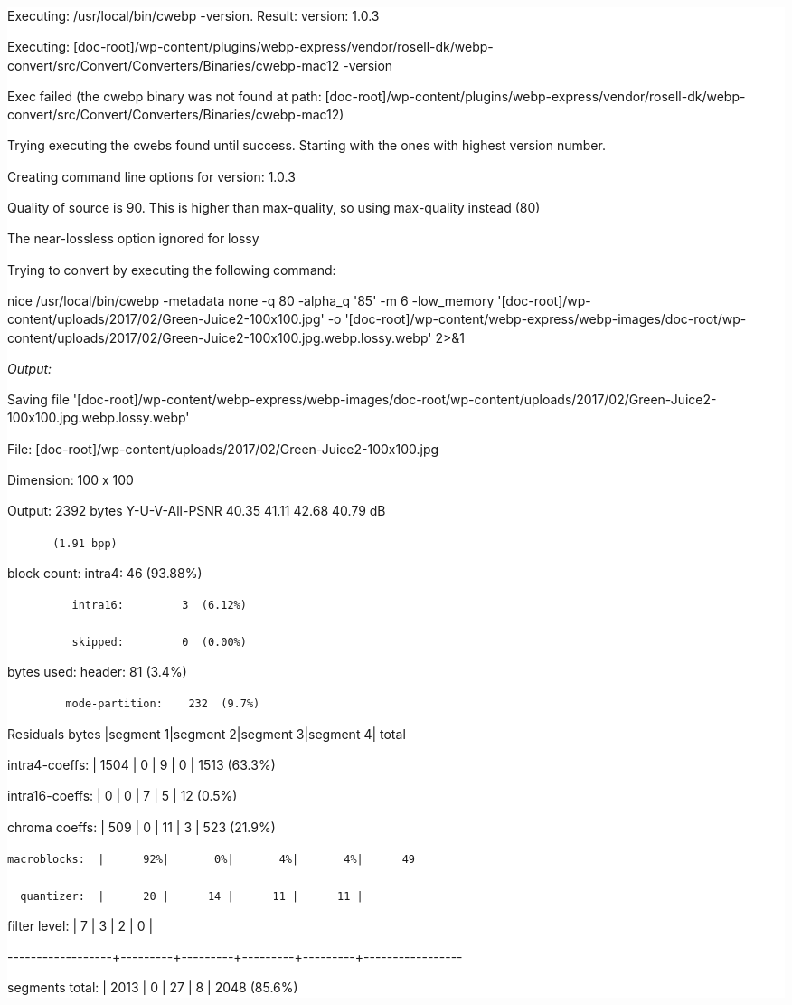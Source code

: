 Executing: /usr/local/bin/cwebp -version. Result: version: 1.0.3

Executing: [doc-root]/wp-content/plugins/webp-express/vendor/rosell-dk/webp-convert/src/Convert/Converters/Binaries/cwebp-mac12 -version

Exec failed (the cwebp binary was not found at path: [doc-root]/wp-content/plugins/webp-express/vendor/rosell-dk/webp-convert/src/Convert/Converters/Binaries/cwebp-mac12)

Trying executing the cwebs found until success. Starting with the ones with highest version number.

Creating command line options for version: 1.0.3

Quality of source is 90. This is higher than max-quality, so using max-quality instead (80)

The near-lossless option ignored for lossy

Trying to convert by executing the following command:

nice /usr/local/bin/cwebp -metadata none -q 80 -alpha_q '85' -m 6 -low_memory '[doc-root]/wp-content/uploads/2017/02/Green-Juice2-100x100.jpg' -o '[doc-root]/wp-content/webp-express/webp-images/doc-root/wp-content/uploads/2017/02/Green-Juice2-100x100.jpg.webp.lossy.webp' 2>&1


*Output:* 

Saving file '[doc-root]/wp-content/webp-express/webp-images/doc-root/wp-content/uploads/2017/02/Green-Juice2-100x100.jpg.webp.lossy.webp'

File:      [doc-root]/wp-content/uploads/2017/02/Green-Juice2-100x100.jpg

Dimension: 100 x 100

Output:    2392 bytes Y-U-V-All-PSNR 40.35 41.11 42.68   40.79 dB

           (1.91 bpp)

block count:  intra4:         46  (93.88%)

              intra16:         3  (6.12%)

              skipped:         0  (0.00%)

bytes used:  header:             81  (3.4%)

             mode-partition:    232  (9.7%)

 Residuals bytes  |segment 1|segment 2|segment 3|segment 4|  total

  intra4-coeffs:  |    1504 |       0 |       9 |       0 |    1513  (63.3%)

 intra16-coeffs:  |       0 |       0 |       7 |       5 |      12  (0.5%)

  chroma coeffs:  |     509 |       0 |      11 |       3 |     523  (21.9%)

    macroblocks:  |      92%|       0%|       4%|       4%|      49

      quantizer:  |      20 |      14 |      11 |      11 |

   filter level:  |       7 |       3 |       2 |       0 |

------------------+---------+---------+---------+---------+-----------------

 segments total:  |    2013 |       0 |      27 |       8 |    2048  (85.6%)

